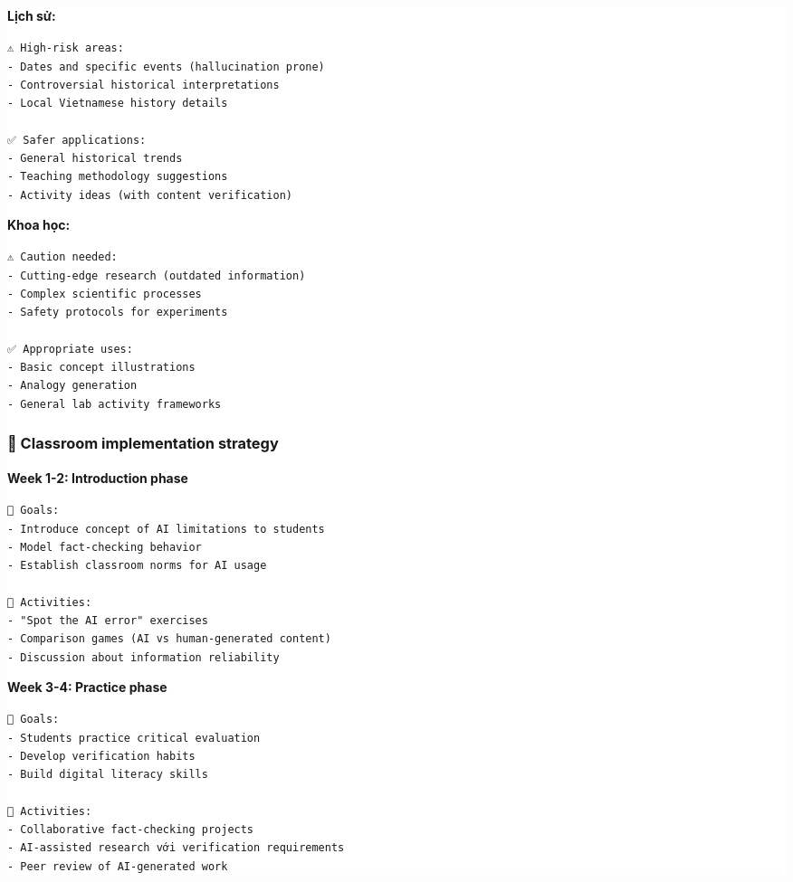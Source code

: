 **Lịch sử:**
```
⚠️ High-risk areas:
- Dates and specific events (hallucination prone)
- Controversial historical interpretations
- Local Vietnamese history details

✅ Safer applications:
- General historical trends
- Teaching methodology suggestions
- Activity ideas (with content verification)
```

**Khoa học:**
```
⚠️ Caution needed:
- Cutting-edge research (outdated information)
- Complex scientific processes
- Safety protocols for experiments

✅ Appropriate uses:
- Basic concept illustrations
- Analogy generation
- General lab activity frameworks
```

### 🏫 Classroom implementation strategy

**Week 1-2: Introduction phase**
```
🎯 Goals:
- Introduce concept of AI limitations to students
- Model fact-checking behavior
- Establish classroom norms for AI usage

📝 Activities:
- "Spot the AI error" exercises
- Comparison games (AI vs human-generated content)
- Discussion about information reliability
```

**Week 3-4: Practice phase**
```
🎯 Goals:
- Students practice critical evaluation
- Develop verification habits
- Build digital literacy skills

📝 Activities:
- Collaborative fact-checking projects
- AI-assisted research với verification requirements
- Peer review of AI-generated work
```
